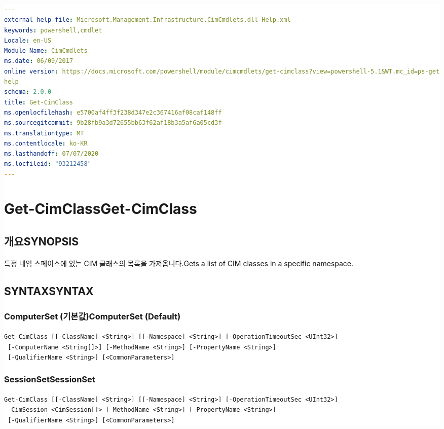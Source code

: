 ```yaml
---
external help file: Microsoft.Management.Infrastructure.CimCmdlets.dll-Help.xml
keywords: powershell,cmdlet
Locale: en-US
Module Name: CimCmdlets
ms.date: 06/09/2017
online version: https://docs.microsoft.com/powershell/module/cimcmdlets/get-cimclass?view=powershell-5.1&WT.mc_id=ps-gethelp
schema: 2.0.0
title: Get-CimClass
ms.openlocfilehash: e5700af4ff3f238d347e2c367416af08caf148ff
ms.sourcegitcommit: 9b28fb9a3d72655bb63f62af18b3a5af6a05cd3f
ms.translationtype: MT
ms.contentlocale: ko-KR
ms.lasthandoff: 07/07/2020
ms.locfileid: "93212458"
---
```

# <span data-ttu-id="1b4d8-103">Get-CimClass</span><span class="sxs-lookup"><span data-stu-id="1b4d8-103">Get-CimClass</span></span>

## <span data-ttu-id="1b4d8-104">개요</span><span class="sxs-lookup"><span data-stu-id="1b4d8-104">SYNOPSIS</span></span>
<span data-ttu-id="1b4d8-105">특정 네임 스페이스에 있는 CIM 클래스의 목록을 가져옵니다.</span><span class="sxs-lookup"><span data-stu-id="1b4d8-105">Gets a list of CIM classes in a specific namespace.</span></span>

## <span data-ttu-id="1b4d8-106">SYNTAX</span><span class="sxs-lookup"><span data-stu-id="1b4d8-106">SYNTAX</span></span>

### <span data-ttu-id="1b4d8-107">ComputerSet (기본값)</span><span class="sxs-lookup"><span data-stu-id="1b4d8-107">ComputerSet (Default)</span></span>

```
Get-CimClass [[-ClassName] <String>] [[-Namespace] <String>] [-OperationTimeoutSec <UInt32>]
 [-ComputerName <String[]>] [-MethodName <String>] [-PropertyName <String>]
 [-QualifierName <String>] [<CommonParameters>]
```

### <span data-ttu-id="1b4d8-108">SessionSet</span><span class="sxs-lookup"><span data-stu-id="1b4d8-108">SessionSet</span></span>

```
Get-CimClass [[-ClassName] <String>] [[-Namespace] <String>] [-OperationTimeoutSec <UInt32>]
 -CimSession <CimSession[]> [-MethodName <String>] [-PropertyName <String>]
 [-QualifierName <String>] [<CommonParameters>]
```
